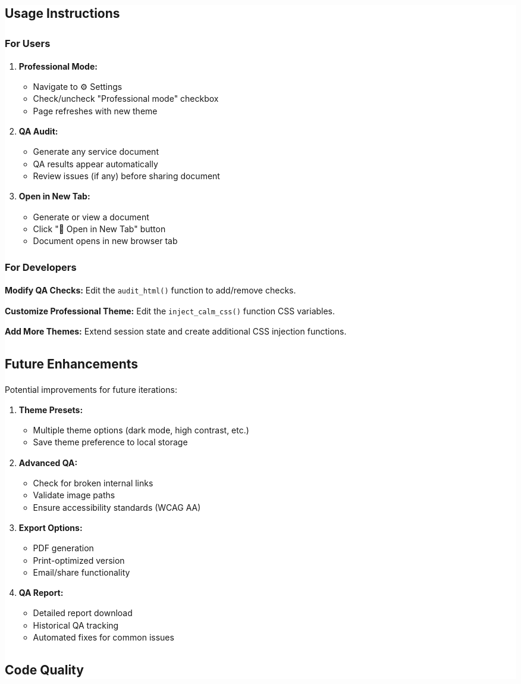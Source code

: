 ## Usage Instructions

### For Users

1. **Professional Mode:**
   - Navigate to ⚙️ Settings
   - Check/uncheck "Professional mode" checkbox
   - Page refreshes with new theme

2. **QA Audit:**
   - Generate any service document
   - QA results appear automatically
   - Review issues (if any) before sharing document

3. **Open in New Tab:**
   - Generate or view a document
   - Click "🚀 Open in New Tab" button
   - Document opens in new browser tab

### For Developers

**Modify QA Checks:**
Edit the `audit_html()` function to add/remove checks.

**Customize Professional Theme:**
Edit the `inject_calm_css()` function CSS variables.

**Add More Themes:**
Extend session state and create additional CSS injection functions.

## Future Enhancements

Potential improvements for future iterations:

1. **Theme Presets:**
   - Multiple theme options (dark mode, high contrast, etc.)
   - Save theme preference to local storage

2. **Advanced QA:**
   - Check for broken internal links
   - Validate image paths
   - Ensure accessibility standards (WCAG AA)

3. **Export Options:**
   - PDF generation
   - Print-optimized version
   - Email/share functionality

4. **QA Report:**
   - Detailed report download
   - Historical QA tracking
   - Automated fixes for common issues

## Code Quality

